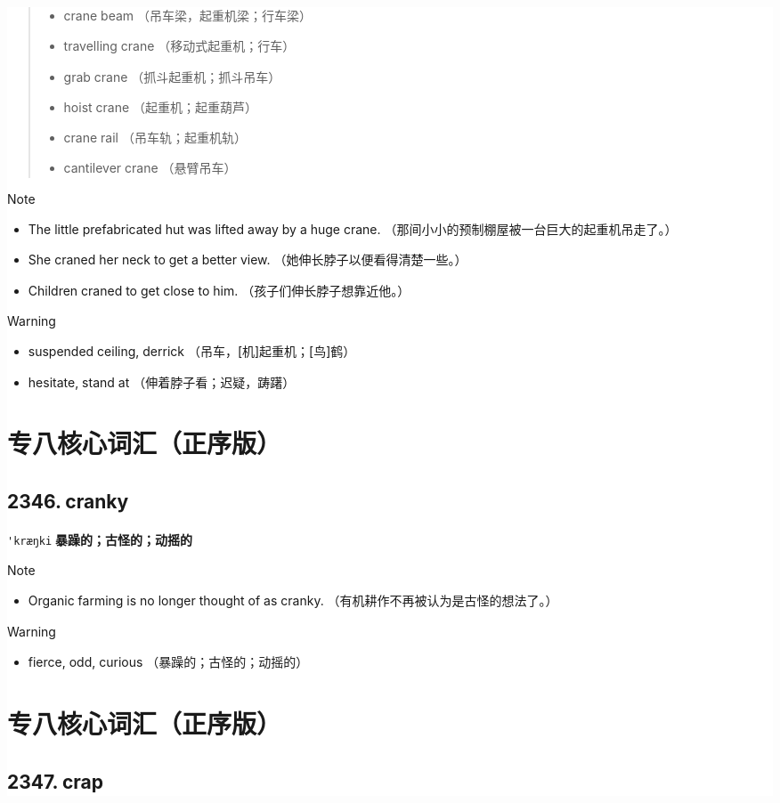 >
> - crane beam （吊车梁，起重机梁；行车梁）
>
> - travelling crane （移动式起重机；行车）
>
> - grab crane （抓斗起重机；抓斗吊车）
>
> - hoist crane （起重机；起重葫芦）
>
> - crane rail （吊车轨；起重机轨）
>
> - cantilever crane （悬臂吊车）
>

> [!NOTE]
>
> - The little prefabricated hut was lifted away by a huge crane. （那间小小的预制棚屋被一台巨大的起重机吊走了。）
>
> - She craned her neck to get a better view. （她伸长脖子以便看得清楚一些。）
>
> - Children craned to get close to him. （孩子们伸长脖子想靠近他。）
>

> [!WARNING]
>
> - suspended ceiling, derrick （吊车，[机]起重机；[鸟]鹤）
>
> - hesitate, stand at （伸着脖子看；迟疑，踌躇）
>

# 专八核心词汇（正序版）

## 2346. cranky

`'kræŋki`  **暴躁的；古怪的；动摇的**

> [!NOTE]
>
> - Organic farming is no longer thought of as cranky. （有机耕作不再被认为是古怪的想法了。）
>

> [!WARNING]
>
> - fierce, odd, curious （暴躁的；古怪的；动摇的）
>

# 专八核心词汇（正序版）

## 2347. crap
